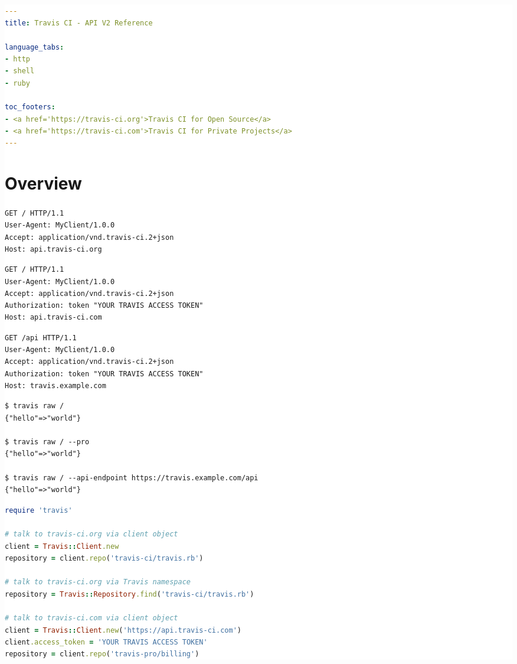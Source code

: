 ```yaml
---
title: Travis CI - API V2 Reference

language_tabs:
- http
- shell
- ruby

toc_footers:
- <a href='https://travis-ci.org'>Travis CI for Open Source</a>
- <a href='https://travis-ci.com'>Travis CI for Private Projects</a>
---
```


# Overview

```http
GET / HTTP/1.1
User-Agent: MyClient/1.0.0
Accept: application/vnd.travis-ci.2+json
Host: api.travis-ci.org
```

```http
GET / HTTP/1.1
User-Agent: MyClient/1.0.0
Accept: application/vnd.travis-ci.2+json
Authorization: token "YOUR TRAVIS ACCESS TOKEN"
Host: api.travis-ci.com
```

```http
GET /api HTTP/1.1
User-Agent: MyClient/1.0.0
Accept: application/vnd.travis-ci.2+json
Authorization: token "YOUR TRAVIS ACCESS TOKEN"
Host: travis.example.com
```

```shell
$ travis raw /
{"hello"=>"world"}

$ travis raw / --pro
{"hello"=>"world"}

$ travis raw / --api-endpoint https://travis.example.com/api
{"hello"=>"world"}
```

```ruby
require 'travis'

# talk to travis-ci.org via client object
client = Travis::Client.new
repository = client.repo('travis-ci/travis.rb')

# talk to travis-ci.org via Travis namespace
repository = Travis::Repository.find('travis-ci/travis.rb')

# talk to travis-ci.com via client object
client = Travis::Client.new('https://api.travis-ci.com')
client.access_token = 'YOUR TRAVIS ACCESS TOKEN'
repository = client.repo('travis-pro/billing')

```